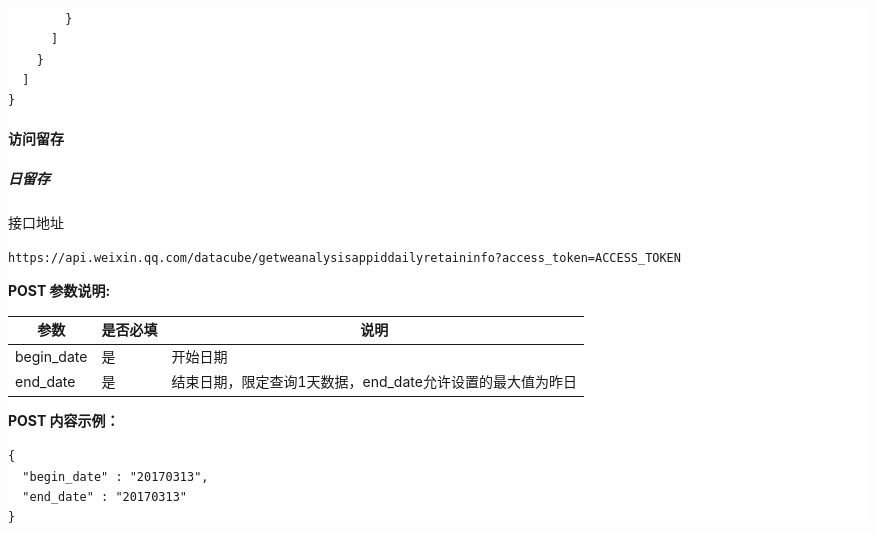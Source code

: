            }
          ]
        }
      ]
    }

#### 访问留存

##### 日留存

接口地址

    https://api.weixin.qq.com/datacube/getweanalysisappiddailyretaininfo?access_token=ACCESS_TOKEN

**POST 参数说明:**

<table>

<thead>

<tr>

<th>参数</th>

<th>是否必填</th>

<th>说明</th>

</tr>

</thead>

<tbody>

<tr>

<td>begin_date</td>

<td>是</td>

<td>开始日期</td>

</tr>

<tr>

<td>end_date</td>

<td>是</td>

<td>结束日期，限定查询1天数据，end_date允许设置的最大值为昨日</td>

</tr>

</tbody>

</table>

**POST 内容示例：**

    {
      "begin_date" : "20170313",
      "end_date" : "20170313"
    }
